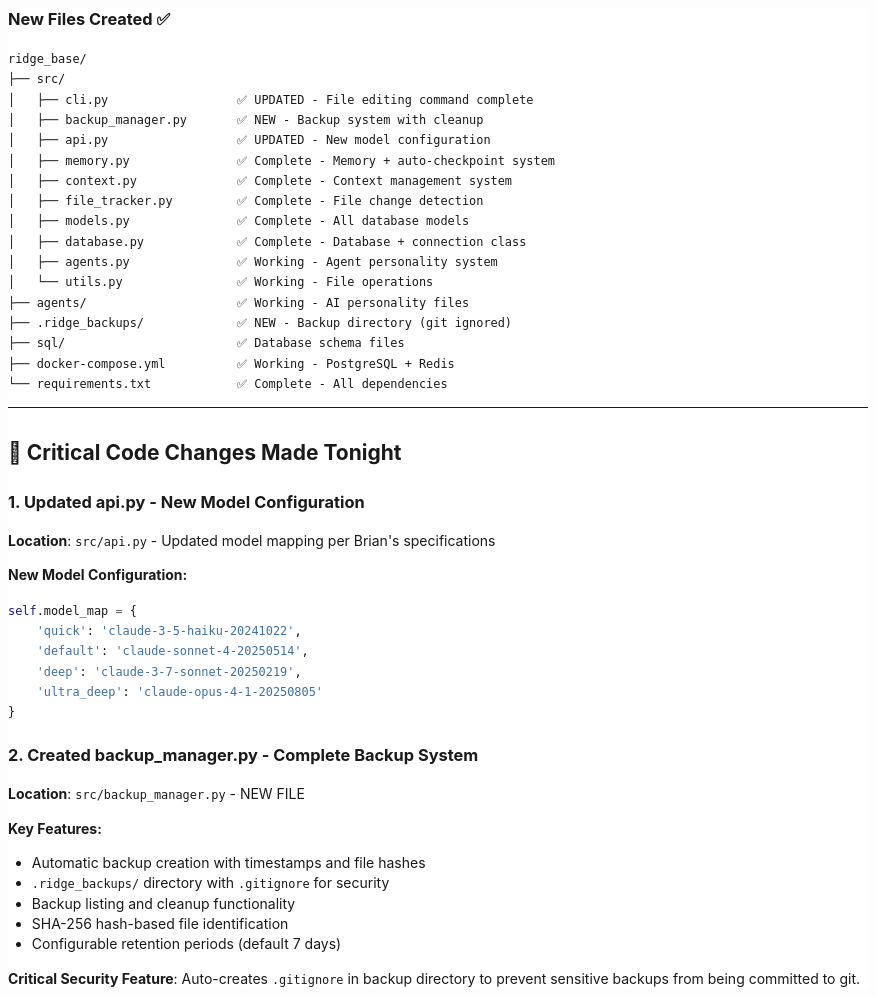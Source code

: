 ### New Files Created ✅

```
ridge_base/
├── src/
│   ├── cli.py                  ✅ UPDATED - File editing command complete
│   ├── backup_manager.py       ✅ NEW - Backup system with cleanup
│   ├── api.py                  ✅ UPDATED - New model configuration
│   ├── memory.py               ✅ Complete - Memory + auto-checkpoint system
│   ├── context.py              ✅ Complete - Context management system  
│   ├── file_tracker.py         ✅ Complete - File change detection
│   ├── models.py               ✅ Complete - All database models
│   ├── database.py             ✅ Complete - Database + connection class
│   ├── agents.py               ✅ Working - Agent personality system
│   └── utils.py                ✅ Working - File operations
├── agents/                     ✅ Working - AI personality files
├── .ridge_backups/             ✅ NEW - Backup directory (git ignored)
├── sql/                        ✅ Database schema files
├── docker-compose.yml          ✅ Working - PostgreSQL + Redis
└── requirements.txt            ✅ Complete - All dependencies
```

---

## 🔧 Critical Code Changes Made Tonight

### 1. Updated api.py - New Model Configuration

**Location**: `src/api.py` - Updated model mapping per Brian's specifications

**New Model Configuration:**
```python
self.model_map = {
    'quick': 'claude-3-5-haiku-20241022',
    'default': 'claude-sonnet-4-20250514', 
    'deep': 'claude-3-7-sonnet-20250219',
    'ultra_deep': 'claude-opus-4-1-20250805'
}
```

### 2. Created backup_manager.py - Complete Backup System

**Location**: `src/backup_manager.py` - NEW FILE

**Key Features:**
- Automatic backup creation with timestamps and file hashes
- `.ridge_backups/` directory with `.gitignore` for security
- Backup listing and cleanup functionality
- SHA-256 hash-based file identification
- Configurable retention periods (default 7 days)

**Critical Security Feature**: Auto-creates `.gitignore` in backup directory to prevent sensitive backups from being committed to git.
